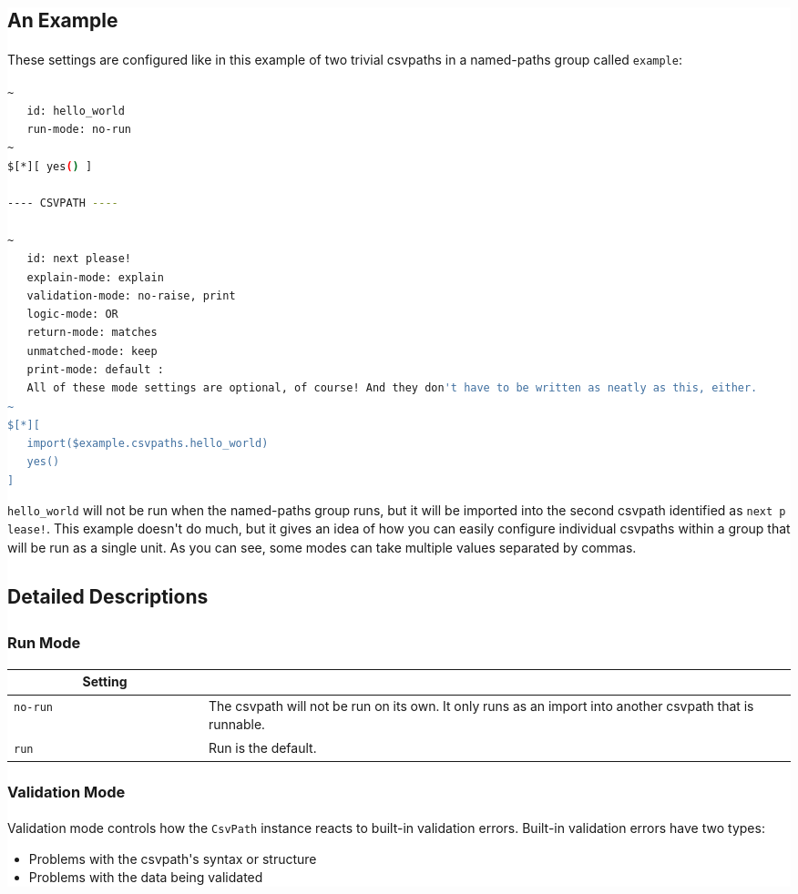 ## An Example

These settings are configured like in this example of two trivial csvpaths in a named-paths group called `example`:

```bash
~
   id: hello_world
   run-mode: no-run
~
$[*][ yes() ]

---- CSVPATH ----

~  
   id: next please!
   explain-mode: explain
   validation-mode: no-raise, print
   logic-mode: OR
   return-mode: matches
   unmatched-mode: keep
   print-mode: default :
   All of these mode settings are optional, of course! And they don't have to be written as neatly as this, either.   
~
$[*][
   import($example.csvpaths.hello_world)
   yes()
]
```

`hello_world` will not be run when the named-paths group runs, but it will be imported into the second csvpath identified as `next please!`. This example doesn't do much, but it gives an idea of how you can easily configure individual csvpaths within a group that will be run as a single unit. As you can see, some modes can take multiple values separated by commas.

## Detailed Descriptions

### Run Mode

<table><thead><tr><th width="200">Setting</th><th></th><th data-hidden></th></tr></thead><tbody><tr><td><code>no-run</code></td><td>The csvpath will not be run on its own. It only runs as an import into another csvpath that is runnable.</td><td></td></tr><tr><td><code>run</code></td><td>Run is the default.</td><td></td></tr></tbody></table>

### Validation Mode

Validation mode controls how the `CsvPath` instance reacts to built-in validation errors. Built-in validation errors have two types:&#x20;

* Problems with the csvpath's syntax or structure
* Problems with the data being validated
